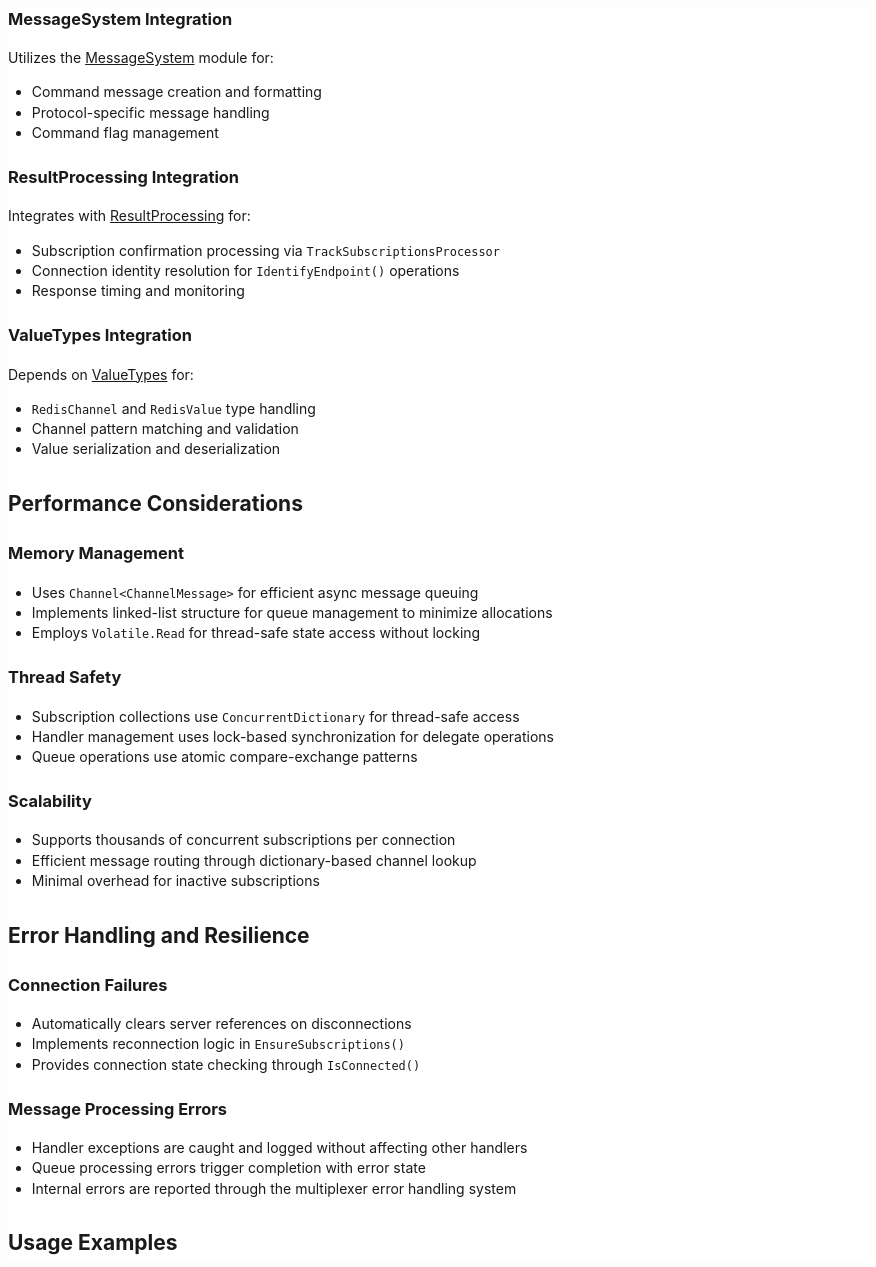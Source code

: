 ### MessageSystem Integration
Utilizes the [MessageSystem](MessageSystem.md) module for:
- Command message creation and formatting
- Protocol-specific message handling
- Command flag management

### ResultProcessing Integration
Integrates with [ResultProcessing](ResultProcessing.md) for:
- Subscription confirmation processing via `TrackSubscriptionsProcessor`
- Connection identity resolution for `IdentifyEndpoint()` operations
- Response timing and monitoring

### ValueTypes Integration
Depends on [ValueTypes](ValueTypes.md) for:
- `RedisChannel` and `RedisValue` type handling
- Channel pattern matching and validation
- Value serialization and deserialization

## Performance Considerations

### Memory Management
- Uses `Channel<ChannelMessage>` for efficient async message queuing
- Implements linked-list structure for queue management to minimize allocations
- Employs `Volatile.Read` for thread-safe state access without locking

### Thread Safety
- Subscription collections use `ConcurrentDictionary` for thread-safe access
- Handler management uses lock-based synchronization for delegate operations
- Queue operations use atomic compare-exchange patterns

### Scalability
- Supports thousands of concurrent subscriptions per connection
- Efficient message routing through dictionary-based channel lookup
- Minimal overhead for inactive subscriptions

## Error Handling and Resilience

### Connection Failures
- Automatically clears server references on disconnections
- Implements reconnection logic in `EnsureSubscriptions()`
- Provides connection state checking through `IsConnected()`

### Message Processing Errors
- Handler exceptions are caught and logged without affecting other handlers
- Queue processing errors trigger completion with error state
- Internal errors are reported through the multiplexer error handling system

## Usage Examples

